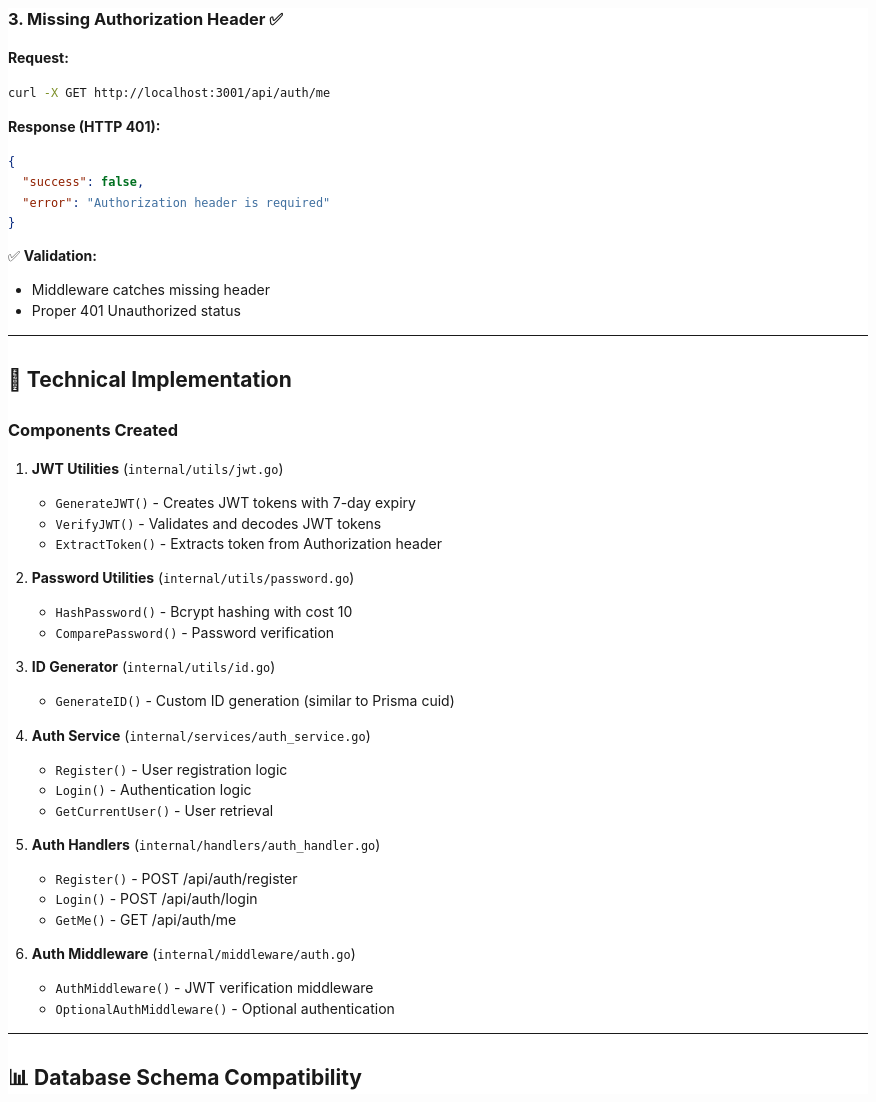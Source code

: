 
### 3. **Missing Authorization Header** ✅

**Request:**
```bash
curl -X GET http://localhost:3001/api/auth/me
```

**Response (HTTP 401):**
```json
{
  "success": false,
  "error": "Authorization header is required"
}
```

✅ **Validation:**
- Middleware catches missing header
- Proper 401 Unauthorized status

---

## 🔧 Technical Implementation

### Components Created

1. **JWT Utilities** (`internal/utils/jwt.go`)
   - `GenerateJWT()` - Creates JWT tokens with 7-day expiry
   - `VerifyJWT()` - Validates and decodes JWT tokens
   - `ExtractToken()` - Extracts token from Authorization header

2. **Password Utilities** (`internal/utils/password.go`)
   - `HashPassword()` - Bcrypt hashing with cost 10
   - `ComparePassword()` - Password verification

3. **ID Generator** (`internal/utils/id.go`)
   - `GenerateID()` - Custom ID generation (similar to Prisma cuid)

4. **Auth Service** (`internal/services/auth_service.go`)
   - `Register()` - User registration logic
   - `Login()` - Authentication logic
   - `GetCurrentUser()` - User retrieval

5. **Auth Handlers** (`internal/handlers/auth_handler.go`)
   - `Register()` - POST /api/auth/register
   - `Login()` - POST /api/auth/login
   - `GetMe()` - GET /api/auth/me

6. **Auth Middleware** (`internal/middleware/auth.go`)
   - `AuthMiddleware()` - JWT verification middleware
   - `OptionalAuthMiddleware()` - Optional authentication

---

## 📊 Database Schema Compatibility
